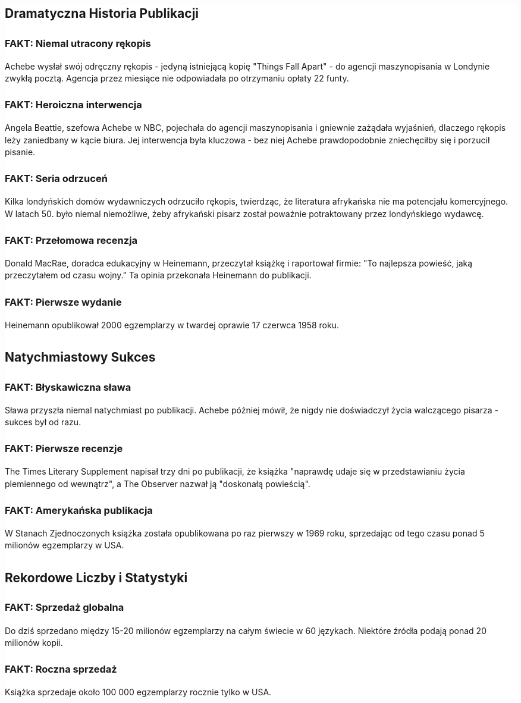 ## Dramatyczna Historia Publikacji

### **FAKT**: Niemal utracony rękopis
Achebe wysłał swój odręczny rękopis - jedyną istniejącą kopię "Things Fall Apart" - do agencji maszynopisania w Londynie zwykłą pocztą. Agencja przez miesiące nie odpowiadała po otrzymaniu opłaty 22 funty.

### **FAKT**: Heroiczna interwencja
Angela Beattie, szefowa Achebe w NBC, pojechała do agencji maszynopisania i gniewnie zażądała wyjaśnień, dlaczego rękopis leży zaniedbany w kącie biura. Jej interwencja była kluczowa - bez niej Achebe prawdopodobnie zniechęciłby się i porzucił pisanie.

### **FAKT**: Seria odrzuceń
Kilka londyńskich domów wydawniczych odrzuciło rękopis, twierdząc, że literatura afrykańska nie ma potencjału komercyjnego. W latach 50. było niemal niemożliwe, żeby afrykański pisarz został poważnie potraktowany przez londyńskiego wydawcę.

### **FAKT**: Przełomowa recenzja
Donald MacRae, doradca edukacyjny w Heinemann, przeczytał książkę i raportował firmie: "To najlepsza powieść, jaką przeczytałem od czasu wojny." Ta opinia przekonała Heinemann do publikacji.

### **FAKT**: Pierwsze wydanie
Heinemann opublikował 2000 egzemplarzy w twardej oprawie 17 czerwca 1958 roku.

## Natychmiastowy Sukces

### **FAKT**: Błyskawiczna sława
Sława przyszła niemal natychmiast po publikacji. Achebe później mówił, że nigdy nie doświadczył życia walczącego pisarza - sukces był od razu.

### **FAKT**: Pierwsze recenzje
The Times Literary Supplement napisał trzy dni po publikacji, że książka "naprawdę udaje się w przedstawianiu życia plemiennego od wewnątrz", a The Observer nazwał ją "doskonałą powieścią".

### **FAKT**: Amerykańska publikacja
W Stanach Zjednoczonych książka została opublikowana po raz pierwszy w 1969 roku, sprzedając od tego czasu ponad 5 milionów egzemplarzy w USA.

## Rekordowe Liczby i Statystyki

### **FAKT**: Sprzedaż globalna
Do dziś sprzedano między 15-20 milionów egzemplarzy na całym świecie w 60 językach. Niektóre źródła podają ponad 20 milionów kopii.

### **FAKT**: Roczna sprzedaż
Książka sprzedaje około 100 000 egzemplarzy rocznie tylko w USA.
